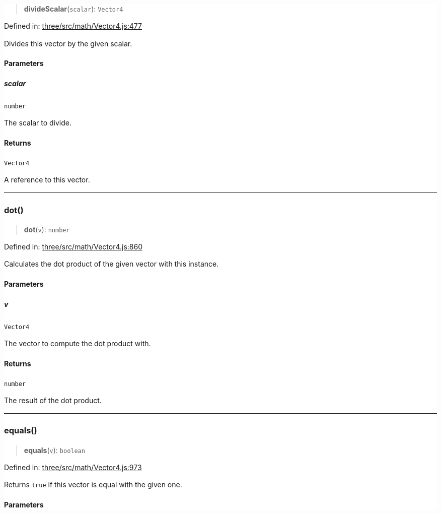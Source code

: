 > **divideScalar**(`scalar`): `Vector4`

Defined in: [three/src/math/Vector4.js:477](https://github.com/DefinitelyMaybe/three-i18n/blob/fa57b79433d1c349ffb23a78727299c8d4190136/three/src/math/Vector4.js#L477)

Divides this vector by the given scalar.

#### Parameters

##### scalar

`number`

The scalar to divide.

#### Returns

`Vector4`

A reference to this vector.

***

### dot()

> **dot**(`v`): `number`

Defined in: [three/src/math/Vector4.js:860](https://github.com/DefinitelyMaybe/three-i18n/blob/fa57b79433d1c349ffb23a78727299c8d4190136/three/src/math/Vector4.js#L860)

Calculates the dot product of the given vector with this instance.

#### Parameters

##### v

`Vector4`

The vector to compute the dot product with.

#### Returns

`number`

The result of the dot product.

***

### equals()

> **equals**(`v`): `boolean`

Defined in: [three/src/math/Vector4.js:973](https://github.com/DefinitelyMaybe/three-i18n/blob/fa57b79433d1c349ffb23a78727299c8d4190136/three/src/math/Vector4.js#L973)

Returns `true` if this vector is equal with the given one.

#### Parameters
